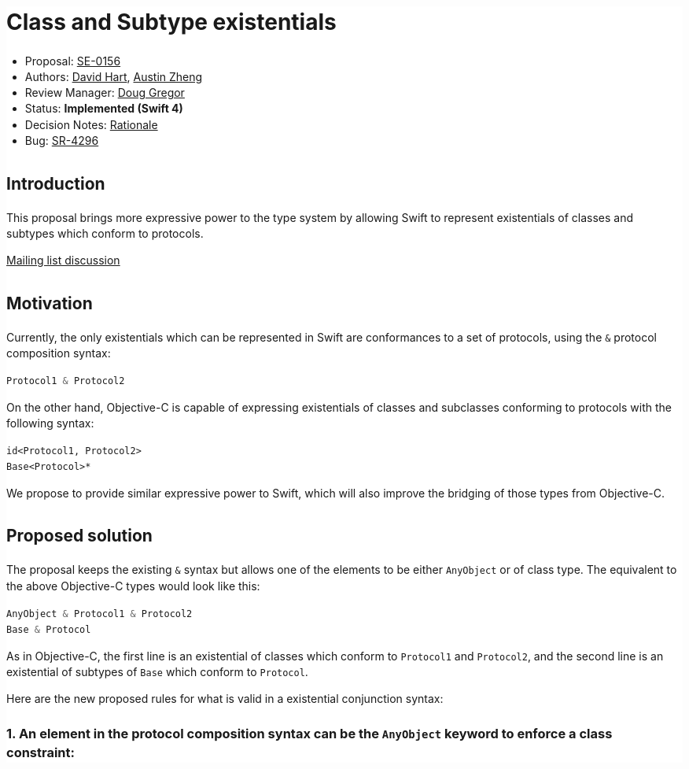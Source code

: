 # Class and Subtype existentials

* Proposal: [SE-0156](0156-subclass-existentials.md)
* Authors: [David Hart](http://github.com/hartbit), [Austin Zheng](http://github.com/austinzheng)
* Review Manager: [Doug Gregor](https://github.com/DougGregor)
* Status: **Implemented (Swift 4)**
* Decision Notes: [Rationale](https://lists.swift.org/pipermail/swift-evolution/Week-of-Mon-20170320/034123.html)
* Bug: [SR-4296](https://bugs.swift.org/browse/SR-4296)

## Introduction

This proposal brings more expressive power to the type system by allowing Swift to represent existentials of classes and subtypes which conform to protocols.

[Mailing list discussion](https://lists.swift.org/pipermail/swift-evolution/Week-of-Mon-20170123/031066.html)

## Motivation

Currently, the only existentials which can be represented in Swift are conformances to a set of protocols, using the `&` protocol composition syntax:

```swift
Protocol1 & Protocol2
```

On the other hand, Objective-C is capable of expressing existentials of classes and subclasses conforming to protocols with the following syntax:

```objc
id<Protocol1, Protocol2>
Base<Protocol>*
```

We propose to provide similar expressive power to Swift, which will also improve the bridging of those types from Objective-C.

## Proposed solution

The proposal keeps the existing `&` syntax but allows one of the elements to be either `AnyObject` or of class type. The equivalent to the above Objective-C types would look like this:

```swift
AnyObject & Protocol1 & Protocol2
Base & Protocol
```

As in Objective-C, the first line is an existential of classes which conform to `Protocol1` and `Protocol2`, and the second line is an existential of subtypes of `Base` which conform to `Protocol`.

Here are the new proposed rules for what is valid in a existential conjunction syntax:

### 1. An element in the protocol composition syntax can be the `AnyObject` keyword to enforce a class constraint:
